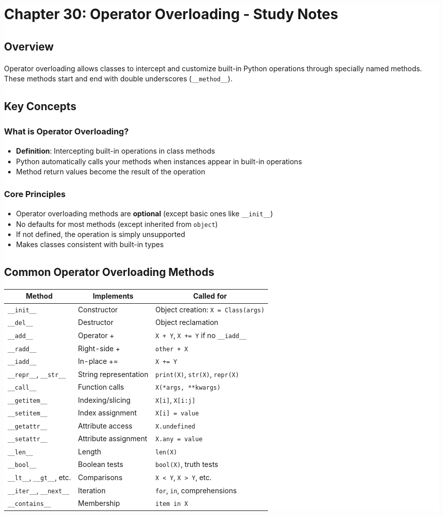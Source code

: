 # Chapter 30: Operator Overloading - Study Notes

## Overview
Operator overloading allows classes to intercept and customize built-in Python operations through specially named methods. These methods start and end with double underscores (`__method__`).

## Key Concepts

### What is Operator Overloading?
- **Definition**: Intercepting built-in operations in class methods
- Python automatically calls your methods when instances appear in built-in operations
- Method return values become the result of the operation

### Core Principles
- Operator overloading methods are **optional** (except basic ones like `__init__`)
- No defaults for most methods (except inherited from `object`)
- If not defined, the operation is simply unsupported
- Makes classes consistent with built-in types

## Common Operator Overloading Methods

| Method | Implements | Called for |
|--------|------------|------------|
| `__init__` | Constructor | Object creation: `X = Class(args)` |
| `__del__` | Destructor | Object reclamation |
| `__add__` | Operator + | `X + Y`, `X += Y` if no `__iadd__` |
| `__radd__` | Right-side + | `other + X` |
| `__iadd__` | In-place += | `X += Y` |
| `__repr__`, `__str__` | String representation | `print(X)`, `str(X)`, `repr(X)` |
| `__call__` | Function calls | `X(*args, **kwargs)` |
| `__getitem__` | Indexing/slicing | `X[i]`, `X[i:j]` |
| `__setitem__` | Index assignment | `X[i] = value` |
| `__getattr__` | Attribute access | `X.undefined` |
| `__setattr__` | Attribute assignment | `X.any = value` |
| `__len__` | Length | `len(X)` |
| `__bool__` | Boolean tests | `bool(X)`, truth tests |
| `__lt__`, `__gt__`, etc. | Comparisons | `X < Y`, `X > Y`, etc. |
| `__iter__`, `__next__` | Iteration | `for`, `in`, comprehensions |
| `__contains__` | Membership | `item in X` |
